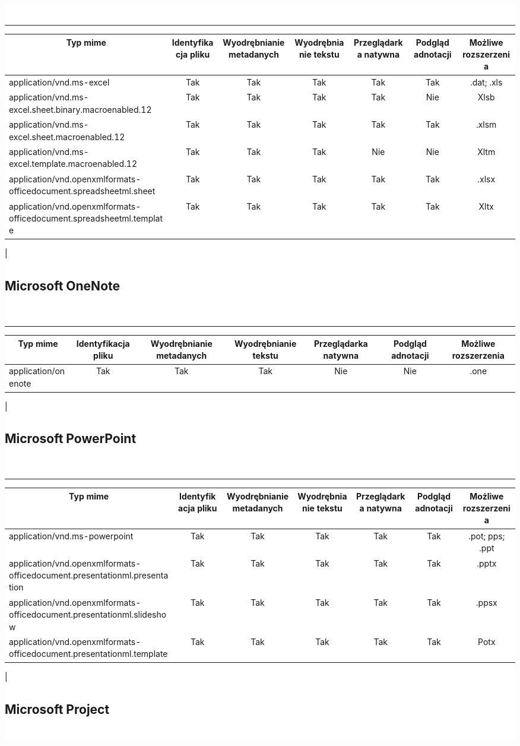 <br>

****

|Typ mime|Identyfikacja pliku|Wyodrębnianie metadanych|Wyodrębnianie tekstu|Przeglądarka natywna|Podgląd adnotacji|Możliwe rozszerzenia|
|---|:---:|:---:|:---:|:---:|:---:|:---:|
|application/vnd.ms-excel|Tak|Tak|Tak|Tak|Tak|.dat; .xls|
|application/vnd.ms-excel.sheet.binary.macroenabled.12|Tak|Tak|Tak|Tak|Nie|Xlsb|
|application/vnd.ms-excel.sheet.macroenabled.12|Tak|Tak|Tak|Tak|Tak|.xlsm|
|application/vnd.ms-excel.template.macroenabled.12|Tak|Tak|Tak|Nie|Nie|Xltm|
|application/vnd.openxmlformats-officedocument.spreadsheetml.sheet|Tak|Tak|Tak|Tak|Tak|.xlsx|
|application/vnd.openxmlformats-officedocument.spreadsheetml.template|Tak|Tak|Tak|Tak|Tak|Xltx|
|

## <a name="microsoft-onenote"></a>Microsoft OneNote

<br>

****

|Typ mime|Identyfikacja pliku|Wyodrębnianie metadanych|Wyodrębnianie tekstu|Przeglądarka natywna|Podgląd adnotacji|Możliwe rozszerzenia|
|---|:---:|:---:|:---:|:---:|:---:|:---:|
|application/onenote|Tak|Tak|Tak|Nie|Nie|.one|
|

## <a name="microsoft-powerpoint"></a>Microsoft PowerPoint

<br>

****

|Typ mime|Identyfikacja pliku|Wyodrębnianie metadanych|Wyodrębnianie tekstu|Przeglądarka natywna|Podgląd adnotacji|Możliwe rozszerzenia|
|---|:---:|:---:|:---:|:---:|:---:|:---:|
|application/vnd.ms-powerpoint|Tak|Tak|Tak|Tak|Tak|.pot; pps; .ppt|
|application/vnd.openxmlformats-officedocument.presentationml.presentation|Tak|Tak|Tak|Tak|Tak|.pptx|
|application/vnd.openxmlformats-officedocument.presentationml.slideshow|Tak|Tak|Tak|Tak|Tak|.ppsx|
|application/vnd.openxmlformats-officedocument.presentationml.template|Tak|Tak|Tak|Tak|Tak|Potx|
|

## <a name="microsoft-project"></a>Microsoft Project

<br>
